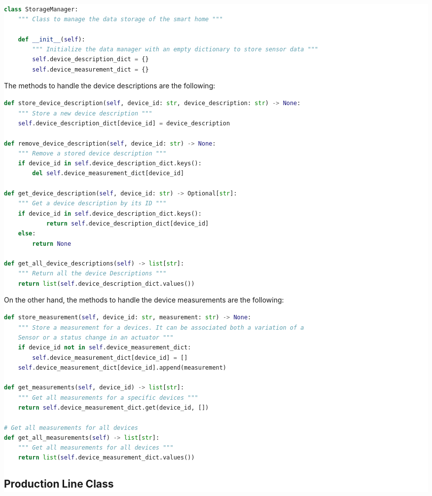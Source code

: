```python
class StorageManager:
    """ Class to manage the data storage of the smart home """

    def __init__(self):
        """ Initialize the data manager with an empty dictionary to store sensor data """
        self.device_description_dict = {}
        self.device_measurement_dict = {}
```

The methods to handle the device descriptions are the following:

```python
def store_device_description(self, device_id: str, device_description: str) -> None:
    """ Store a new device description """
    self.device_description_dict[device_id] = device_description

def remove_device_description(self, device_id: str) -> None:
    """ Remove a stored device description """
    if device_id in self.device_description_dict.keys():
        del self.device_measurement_dict[device_id]

def get_device_description(self, device_id: str) -> Optional[str]:
    """ Get a device description by its ID """
    if device_id in self.device_description_dict.keys():
            return self.device_description_dict[device_id]
    else:
        return None

def get_all_device_descriptions(self) -> list[str]:
    """ Return all the device Descriptions """
    return list(self.device_description_dict.values())
```

On the other hand, the methods to handle the device measurements are the following:

```python
def store_measurement(self, device_id: str, measurement: str) -> None:
    """ Store a measurement for a devices. It can be associated both a variation of a
    Sensor or a status change in an actuator """
    if device_id not in self.device_measurement_dict:
        self.device_measurement_dict[device_id] = []
    self.device_measurement_dict[device_id].append(measurement)

def get_measurements(self, device_id) -> list[str]:
    """ Get all measurements for a specific devices """
    return self.device_measurement_dict.get(device_id, [])

# Get all measurements for all devices
def get_all_measurements(self) -> list[str]:
    """ Get all measurements for all devices """
    return list(self.device_measurement_dict.values())
```

## Production Line Class

